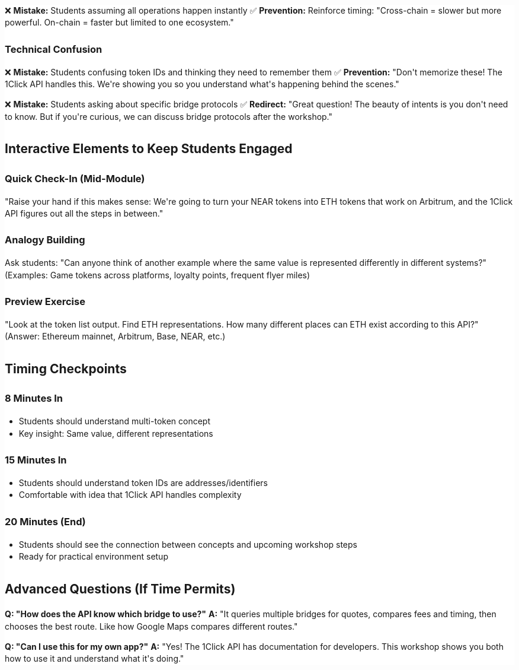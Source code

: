 ❌ **Mistake:** Students assuming all operations happen instantly
✅ **Prevention:** Reinforce timing: "Cross-chain = slower but more powerful. On-chain = faster but limited to one ecosystem."

### Technical Confusion
❌ **Mistake:** Students confusing token IDs and thinking they need to remember them
✅ **Prevention:** "Don't memorize these! The 1Click API handles this. We're showing you so you understand what's happening behind the scenes."

❌ **Mistake:** Students asking about specific bridge protocols
✅ **Redirect:** "Great question! The beauty of intents is you don't need to know. But if you're curious, we can discuss bridge protocols after the workshop."

## Interactive Elements to Keep Students Engaged

### Quick Check-In (Mid-Module)
"Raise your hand if this makes sense: We're going to turn your NEAR tokens into ETH tokens that work on Arbitrum, and the 1Click API figures out all the steps in between."

### Analogy Building
Ask students: "Can anyone think of another example where the same value is represented differently in different systems?" (Examples: Game tokens across platforms, loyalty points, frequent flyer miles)

### Preview Exercise
"Look at the token list output. Find ETH representations. How many different places can ETH exist according to this API?" (Answer: Ethereum mainnet, Arbitrum, Base, NEAR, etc.)

## Timing Checkpoints

### 8 Minutes In
- Students should understand multi-token concept
- Key insight: Same value, different representations

### 15 Minutes In
- Students should understand token IDs are addresses/identifiers
- Comfortable with idea that 1Click API handles complexity

### 20 Minutes (End)
- Students should see the connection between concepts and upcoming workshop steps
- Ready for practical environment setup

## Advanced Questions (If Time Permits)

**Q: "How does the API know which bridge to use?"**
**A:** "It queries multiple bridges for quotes, compares fees and timing, then chooses the best route. Like how Google Maps compares different routes."

**Q: "Can I use this for my own app?"**
**A:** "Yes! The 1Click API has documentation for developers. This workshop shows you both how to use it and understand what it's doing."
